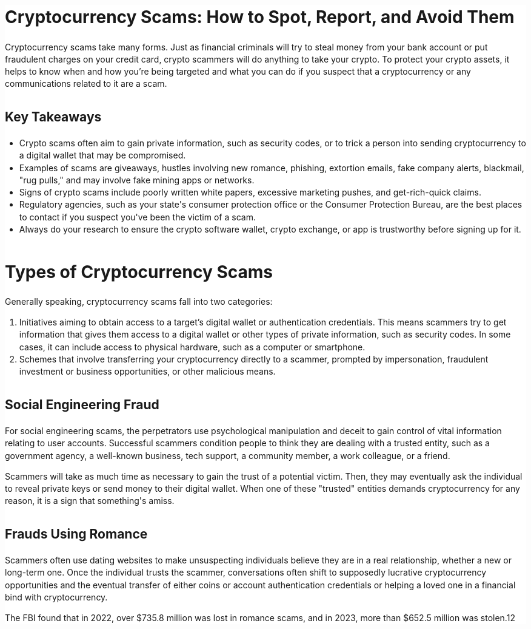 # Cryptocurrency Scams: How to Spot, Report, and Avoid Them
Cryptocurrency scams take many forms. Just as financial criminals will try to steal money from your bank account or put fraudulent charges on your credit card, crypto scammers will do anything to take your crypto. To protect your crypto assets, it helps to know when and how you’re being targeted and what you can do if you suspect that a cryptocurrency or any communications related to it are a scam.

## Key Takeaways
- Crypto scams often aim to gain private information, such as security codes, or to trick a person into sending cryptocurrency to a digital wallet that may be compromised.
- Examples of scams are giveaways, hustles involving new romance, phishing, extortion emails, fake company alerts, blackmail, "rug pulls," and may involve fake mining apps or networks.
- Signs of crypto scams include poorly written white papers, excessive marketing pushes, and get-rich-quick claims.
- Regulatory agencies, such as your state's consumer protection office or the Consumer Protection Bureau, are the best places to contact if you suspect you've been the victim of a scam.
- Always do your research to ensure the crypto software wallet, crypto exchange, or app is trustworthy before signing up for it.

# Types of Cryptocurrency Scams
Generally speaking, cryptocurrency scams fall into two categories:

1. Initiatives aiming to obtain access to a target’s digital wallet or authentication credentials. This means scammers try to get information that gives them access to a digital wallet or other types of private information, such as security codes. In some cases, it can include access to physical hardware, such as a computer or smartphone.
2. Schemes that involve transferring your cryptocurrency directly to a scammer, prompted by impersonation, fraudulent investment or business opportunities, or other malicious means.

## Social Engineering Fraud
For social engineering scams, the perpetrators use psychological manipulation and deceit to gain control of vital information relating to user accounts. Successful scammers condition people to think they are dealing with a trusted entity, such as a government agency, a well-known business, tech support, a community member, a work colleague, or a friend.

Scammers will take as much time as necessary to gain the trust of a potential victim. Then, they may eventually ask the individual to reveal private keys or send money to their digital wallet. When one of these "trusted" entities demands cryptocurrency for any reason, it is a sign that something's amiss.

## Frauds Using Romance
Scammers often use dating websites to make unsuspecting individuals believe they are in a real relationship, whether a new or long-term one. Once the individual trusts the scammer, conversations often shift to supposedly lucrative cryptocurrency opportunities and the eventual transfer of either coins or account authentication credentials or helping a loved one in a financial bind with cryptocurrency.

The FBI found that in 2022, over $735.8 million was lost in romance scams, and in 2023, more than $652.5 million was stolen.12

